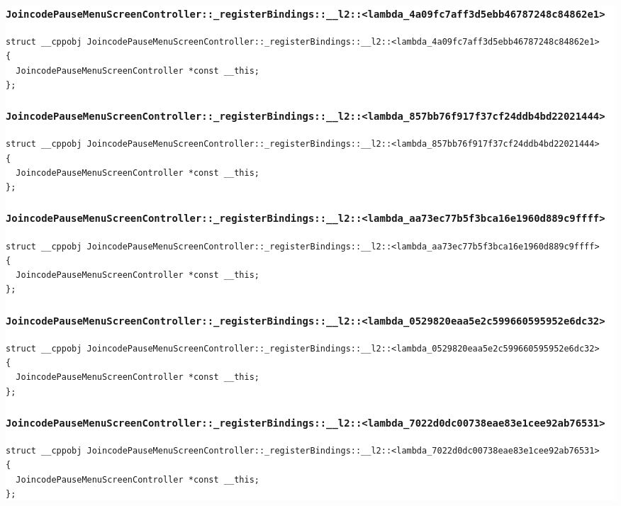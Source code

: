 ### `JoincodePauseMenuScreenController::_registerBindings::__l2::<lambda_4a09fc7aff3d5ebb46787248c84862e1>`
```
struct __cppobj JoincodePauseMenuScreenController::_registerBindings::__l2::<lambda_4a09fc7aff3d5ebb46787248c84862e1>
{
  JoincodePauseMenuScreenController *const __this;
};

```

### `JoincodePauseMenuScreenController::_registerBindings::__l2::<lambda_857bb76f917f37cf24ddb4bd22021444>`
```
struct __cppobj JoincodePauseMenuScreenController::_registerBindings::__l2::<lambda_857bb76f917f37cf24ddb4bd22021444>
{
  JoincodePauseMenuScreenController *const __this;
};

```

### `JoincodePauseMenuScreenController::_registerBindings::__l2::<lambda_aa73ec77b5f3bca16e1960d889c9ffff>`
```
struct __cppobj JoincodePauseMenuScreenController::_registerBindings::__l2::<lambda_aa73ec77b5f3bca16e1960d889c9ffff>
{
  JoincodePauseMenuScreenController *const __this;
};

```

### `JoincodePauseMenuScreenController::_registerBindings::__l2::<lambda_0529820eaa5e2c599660595952e6dc32>`
```
struct __cppobj JoincodePauseMenuScreenController::_registerBindings::__l2::<lambda_0529820eaa5e2c599660595952e6dc32>
{
  JoincodePauseMenuScreenController *const __this;
};

```

### `JoincodePauseMenuScreenController::_registerBindings::__l2::<lambda_7022d0dc00738eae83e1cee92ab76531>`
```
struct __cppobj JoincodePauseMenuScreenController::_registerBindings::__l2::<lambda_7022d0dc00738eae83e1cee92ab76531>
{
  JoincodePauseMenuScreenController *const __this;
};

```
